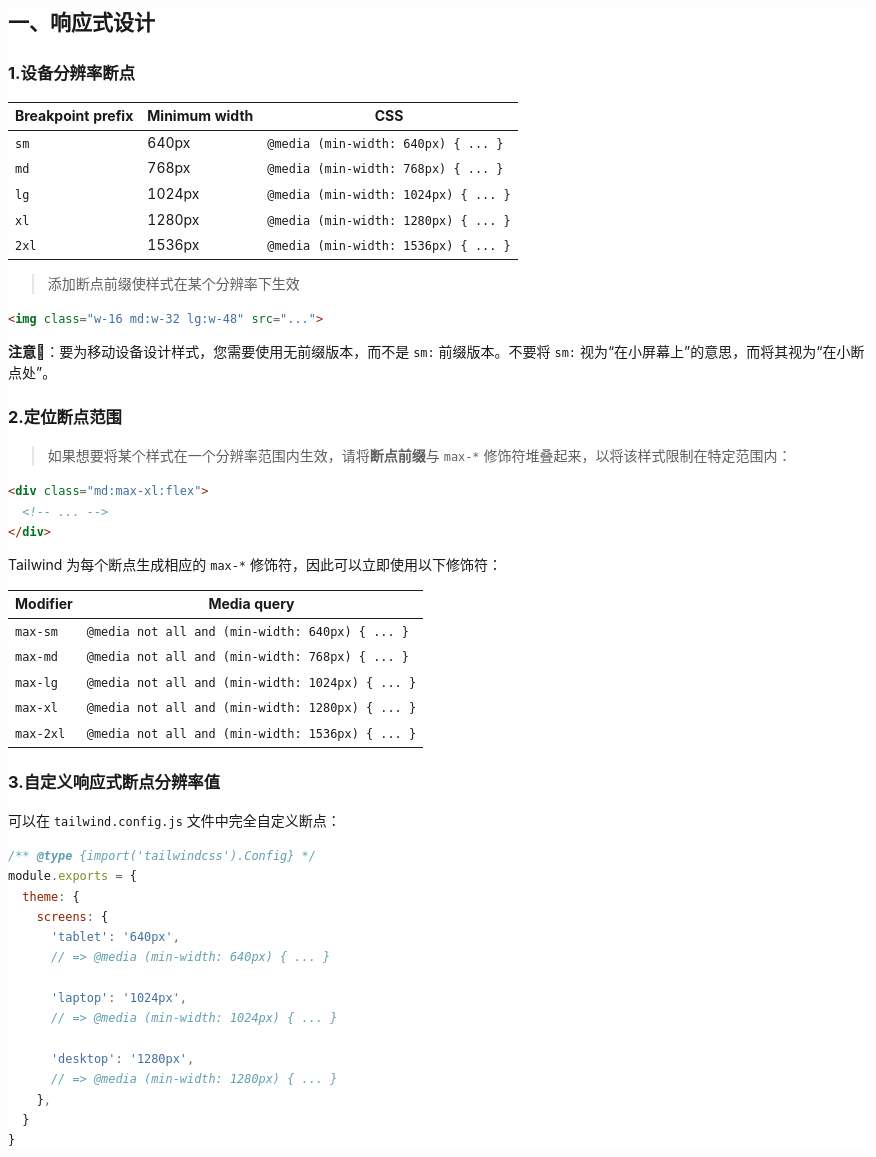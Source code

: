 ## 一、响应式设计

### 1.设备分辨率断点

| Breakpoint prefix | Minimum width | CSS                                  |
| ----------------- | ------------- | ------------------------------------ |
| `sm`              | 640px         | `@media (min-width: 640px) { ... }`  |
| `md`              | 768px         | `@media (min-width: 768px) { ... }`  |
| `lg`              | 1024px        | `@media (min-width: 1024px) { ... }` |
| `xl`              | 1280px        | `@media (min-width: 1280px) { ... }` |
| `2xl`             | 1536px        | `@media (min-width: 1536px) { ... }` |

> 添加断点前缀使样式在某个分辨率下生效

```html
<img class="w-16 md:w-32 lg:w-48" src="...">
```

**注意📢**：要为移动设备设计样式，您需要使用无前缀版本，而不是 `sm:` 前缀版本。不要将 `sm:` 视为“在小屏幕上”的意思，而将其视为“在小断点处”。

### 2.定位断点范围

> 如果想要将某个样式在一个分辨率范围内生效，请将**断点前缀**与 `max-*` 修饰符堆叠起来，以将该样式限制在特定范围内：

```html
<div class="md:max-xl:flex">
  <!-- ... -->
</div>
```

Tailwind 为每个断点生成相应的 `max-*` 修饰符，因此可以立即使用以下修饰符：

| Modifier  | Media query                                      |
| --------- | ------------------------------------------------ |
| `max-sm`  | `@media not all and (min-width: 640px) { ... }`  |
| `max-md`  | `@media not all and (min-width: 768px) { ... }`  |
| `max-lg`  | `@media not all and (min-width: 1024px) { ... }` |
| `max-xl`  | `@media not all and (min-width: 1280px) { ... }` |
| `max-2xl` | `@media not all and (min-width: 1536px) { ... }` |

### 3.自定义响应式断点分辨率值

可以在 `tailwind.config.js` 文件中完全自定义断点：

```js
/** @type {import('tailwindcss').Config} */
module.exports = {
  theme: {
    screens: {
      'tablet': '640px',
      // => @media (min-width: 640px) { ... }

      'laptop': '1024px',
      // => @media (min-width: 1024px) { ... }

      'desktop': '1280px',
      // => @media (min-width: 1280px) { ... }
    },
  }
}
```